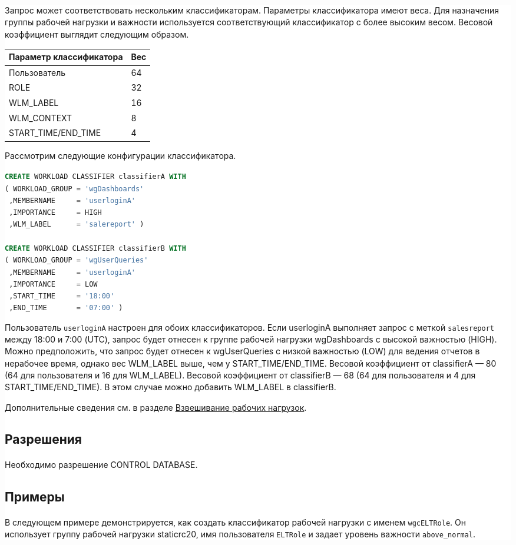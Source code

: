 Запрос может соответствовать нескольким классификаторам.  Параметры классификатора имеют веса.  Для назначения группы рабочей нагрузки и важности используется соответствующий классификатор с более высоким весом.  Весовой коэффициент выглядит следующим образом.

|Параметр классификатора |Вес   |
|---------------------|---------|
|Пользователь                 |64       |
|ROLE                 |32       |
|WLM_LABEL            |16       |
|WLM_CONTEXT          |8        |
|START_TIME/END_TIME  |4        |

Рассмотрим следующие конфигурации классификатора.

```sql
CREATE WORKLOAD CLASSIFIER classifierA WITH  
( WORKLOAD_GROUP = 'wgDashboards'  
 ,MEMBERNAME     = 'userloginA'
 ,IMPORTANCE     = HIGH
 ,WLM_LABEL      = 'salereport' )

CREATE WORKLOAD CLASSIFIER classifierB WITH  
( WORKLOAD_GROUP = 'wgUserQueries'  
 ,MEMBERNAME     = 'userloginA'
 ,IMPORTANCE     = LOW
 ,START_TIME     = '18:00'
 ,END_TIME       = '07:00' )
```

Пользователь `userloginA` настроен для обоих классификаторов.  Если userloginA выполняет запрос с меткой `salesreport` между 18:00 и 7:00 (UTC), запрос будет отнесен к группе рабочей нагрузки wgDashboards с высокой важностью (HIGH).  Можно предположить, что запрос будет отнесен к wgUserQueries с низкой важностью (LOW) для ведения отчетов в нерабочее время, однако вес WLM_LABEL выше, чем у START_TIME/END_TIME.  Весовой коэффициент от classifierA — 80 (64 для пользователя и 16 для WLM_LABEL).  Весовой коэффициент от classifierB — 68 (64 для пользователя и 4 для START_TIME/END_TIME).  В этом случае можно добавить WLM_LABEL в classifierB.

 Дополнительные сведения см. в разделе [Взвешивание рабочих нагрузок](/azure/sql-data-warehouse/sql-data-warehouse-workload-classification#classification-weighting).

## <a name="permissions"></a>Разрешения

 Необходимо разрешение CONTROL DATABASE.  
  
## <a name="examples"></a>Примеры

 В следующем примере демонстрируется, как создать классификатор рабочей нагрузки с именем `wgcELTRole`. Он использует группу рабочей нагрузки staticrc20, имя пользователя `ELTRole` и задает уровень важности `above_normal`.
